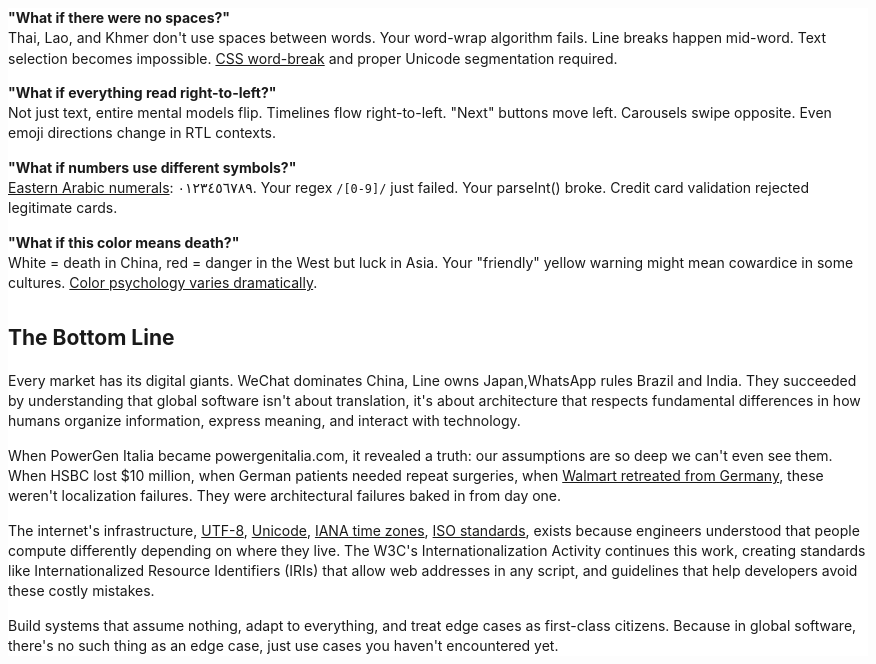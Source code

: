 **"What if there were no spaces?"**  
Thai, Lao, and Khmer don't use spaces between words. Your word-wrap algorithm fails. Line breaks happen mid-word. Text selection becomes impossible. [CSS word-break](https://developer.mozilla.org/en-US/docs/Web/CSS/word-break) and proper Unicode segmentation required.

**"What if everything read right-to-left?"**  
Not just text, entire mental models flip. Timelines flow right-to-left. "Next" buttons move left. Carousels swipe opposite. Even emoji directions change in RTL contexts.

**"What if numbers use different symbols?"**  
[Eastern Arabic numerals](https://en.wikipedia.org/wiki/Eastern_Arabic_numerals): ٠١٢٣٤٥٦٧٨٩. Your regex `/[0-9]/` just failed. Your parseInt() broke. Credit card validation rejected legitimate cards.

**"What if this color means death?"**  
White = death in China, red = danger in the West but luck in Asia. Your "friendly" yellow warning might mean cowardice in some cultures. [Color psychology varies dramatically](https://www.shutterstock.com/blog/color-symbolism-and-meanings-around-the-world).

## The Bottom Line

Every market has its digital giants. WeChat dominates China, Line owns Japan,WhatsApp rules Brazil and India. They succeeded by understanding that global software isn't about translation, it's about architecture that respects fundamental differences in how humans organize information, express meaning, and interact with technology.

When PowerGen Italia became powergenitalia.com, it revealed a truth: our assumptions are so deep we can't even see them. When HSBC lost $10 million, when German patients needed repeat surgeries, when [Walmart retreated from Germany](https://www.theguardian.com/business/2006/jul/28/retail.money#:~:text=The%20world%27s%20largest%20retailer%2C%20Wal,price%2C%20American%2Dstyle%20trading.), these weren't localization failures. They were architectural failures baked in from day one.

The internet's infrastructure, [UTF-8](https://en.wikipedia.org/wiki/UTF-8), [Unicode](https://home.unicode.org/), [IANA time zones](https://www.iana.org/time-zones), [ISO standards](https://www.iso.org/), exists because engineers understood that people compute differently depending on where they live. The W3C's Internationalization Activity continues this work, creating standards like Internationalized Resource Identifiers (IRIs) that allow web addresses in any script, and guidelines that help developers avoid these costly mistakes.

Build systems that assume nothing, adapt to everything, and treat edge cases as first-class citizens. Because in global software, there's no such thing as an edge case, just use cases you haven't encountered yet.
